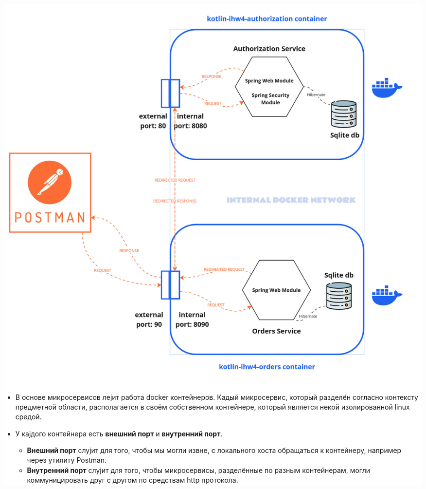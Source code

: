 <img src="readmeAssets/baseArchitecture.jpg"/>

<br>

- В основе микросервисов леjит работа docker контейнеров. Кадый микросервис, который разделён согласно контексту предметной области, располагается в своём собственном контейнере, который является некой изолированной linux средой.

- У каjдого контейнера есть **внешний порт** и **внутренний порт**.
    - **Внешний порт** слуjит для того, чтобы мы могли извне, с локального хоста обращаться к контейнеру, например через утилиту Postman.
    - **Внутренний порт** слуjит для того, чтобы микросервисы, разделённые по разным контейнерам, могли коммуницировать друг с другом по средствам http протокола.
